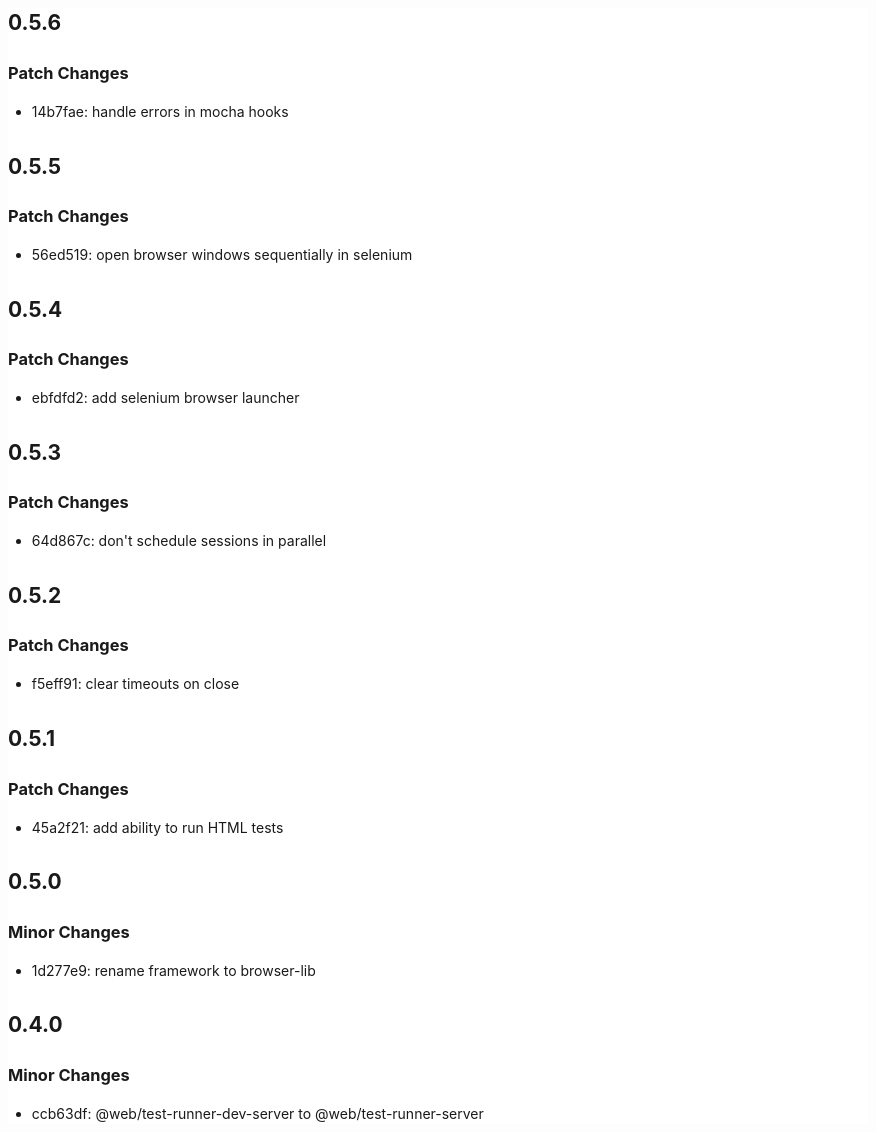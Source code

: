 ## 0.5.6

### Patch Changes

- 14b7fae: handle errors in mocha hooks

## 0.5.5

### Patch Changes

- 56ed519: open browser windows sequentially in selenium

## 0.5.4

### Patch Changes

- ebfdfd2: add selenium browser launcher

## 0.5.3

### Patch Changes

- 64d867c: don't schedule sessions in parallel

## 0.5.2

### Patch Changes

- f5eff91: clear timeouts on close

## 0.5.1

### Patch Changes

- 45a2f21: add ability to run HTML tests

## 0.5.0

### Minor Changes

- 1d277e9: rename framework to browser-lib

## 0.4.0

### Minor Changes

- ccb63df: @web/test-runner-dev-server to @web/test-runner-server
